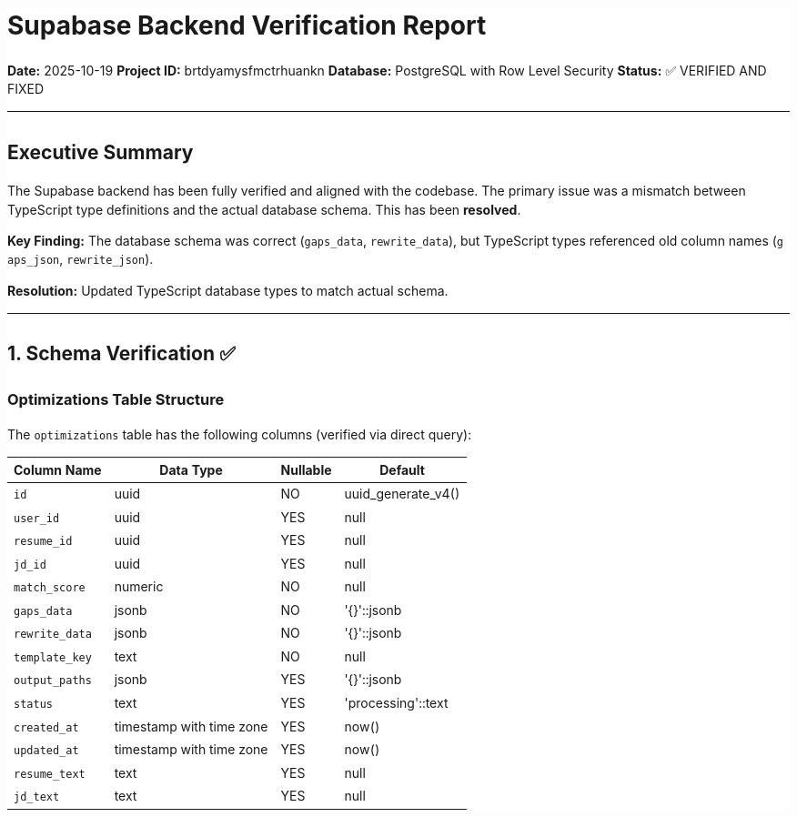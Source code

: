# Supabase Backend Verification Report

**Date:** 2025-10-19
**Project ID:** brtdyamysfmctrhuankn
**Database:** PostgreSQL with Row Level Security
**Status:** ✅ VERIFIED AND FIXED

---

## Executive Summary

The Supabase backend has been fully verified and aligned with the codebase. The primary issue was a mismatch between TypeScript type definitions and the actual database schema. This has been **resolved**.

**Key Finding:** The database schema was correct (`gaps_data`, `rewrite_data`), but TypeScript types referenced old column names (`gaps_json`, `rewrite_json`).

**Resolution:** Updated TypeScript database types to match actual schema.

---

## 1. Schema Verification ✅

### Optimizations Table Structure

The `optimizations` table has the following columns (verified via direct query):

| Column Name      | Data Type                  | Nullable | Default            |
|------------------|----------------------------|----------|--------------------|
| `id`             | uuid                       | NO       | uuid_generate_v4() |
| `user_id`        | uuid                       | YES      | null               |
| `resume_id`      | uuid                       | YES      | null               |
| `jd_id`          | uuid                       | YES      | null               |
| `match_score`    | numeric                    | NO       | null               |
| `gaps_data`      | jsonb                      | NO       | '{}'::jsonb        |
| `rewrite_data`   | jsonb                      | NO       | '{}'::jsonb        |
| `template_key`   | text                       | NO       | null               |
| `output_paths`   | jsonb                      | YES      | '{}'::jsonb        |
| `status`         | text                       | YES      | 'processing'::text |
| `created_at`     | timestamp with time zone   | YES      | now()              |
| `updated_at`     | timestamp with time zone   | YES      | now()              |
| `resume_text`    | text                       | YES      | null               |
| `jd_text`        | text                       | YES      | null               |
